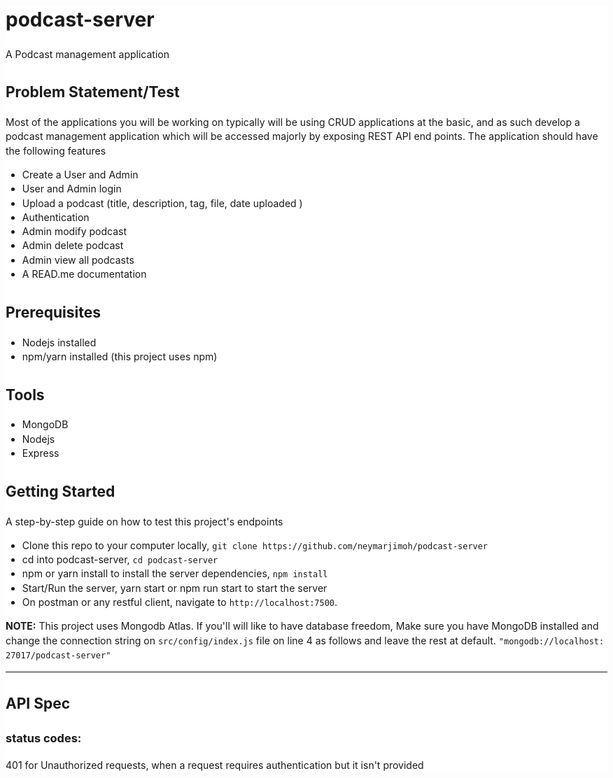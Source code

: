 # podcast-server
A Podcast management application

## Problem Statement/Test

Most of the applications you will be working on typically will be using CRUD applications at the basic, and as such develop a podcast management application which will be accessed majorly by exposing REST API end points. The application should have the following features
- Create a User and Admin
- User and Admin login
- Upload a podcast (title, description, tag, file, date uploaded )
- Authentication
- Admin modify podcast
- Admin delete podcast
- Admin view all podcasts
- A READ.me documentation

## Prerequisites
- Nodejs installed
- npm/yarn installed (this project uses npm)

## Tools
- MongoDB
- Nodejs
- Express

## Getting Started
A step-by-step guide on how to test this project's endpoints
- Clone this repo to your computer locally, `git clone https://github.com/neymarjimoh/podcast-server`
- cd into podcast-server, `cd podcast-server`
- npm or yarn install to install the server dependencies, `npm install` 
- Start/Run the server, yarn start or npm run start to start the server
- On postman or any restful client, navigate to `http://localhost:7500`.

**NOTE:**
This project uses Mongodb Atlas. If you'll will like to have database freedom, Make sure you have MongoDB installed and change the connection string on `src/config/index.js` file on line 4 as follows and leave the rest at default.
`"mongodb://localhost:27017/podcast-server"`

---

## API Spec

### status codes:

401 for Unauthorized requests, when a request requires authentication but it isn't provided

